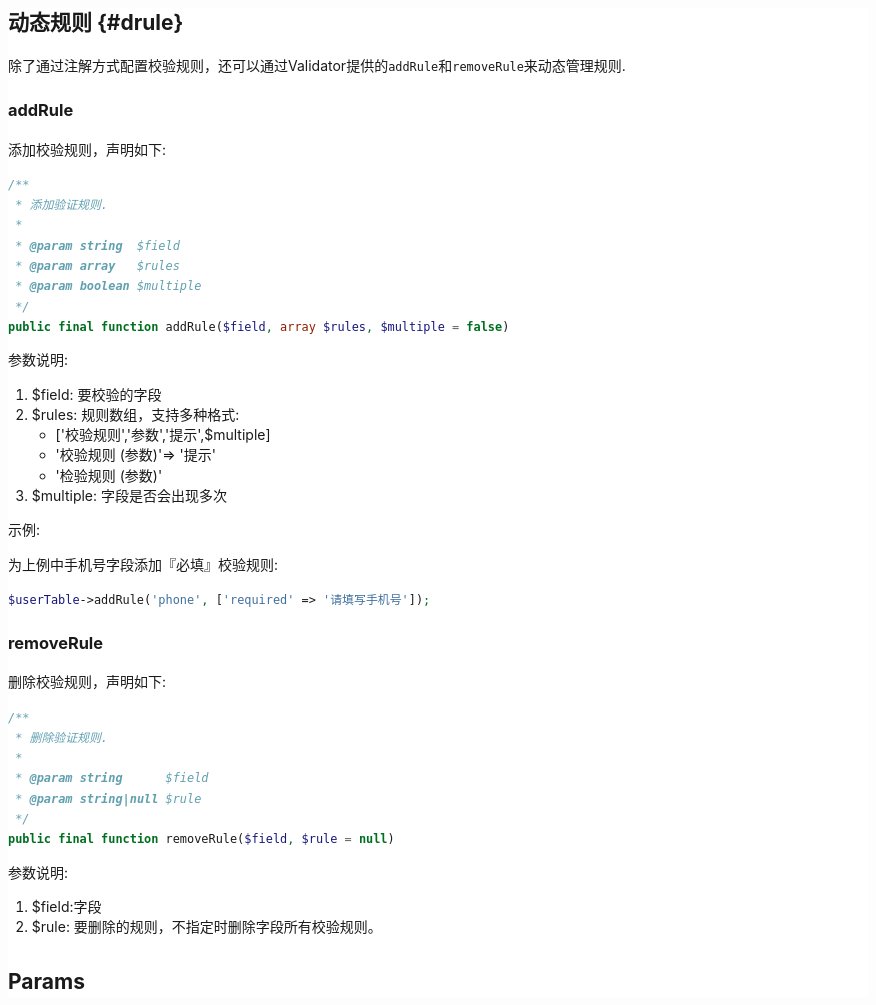 ## 动态规则 {#drule}

除了通过注解方式配置校验规则，还可以通过Validator提供的`addRule`和`removeRule`来动态管理规则.

### addRule

添加校验规则，声明如下:

```php
/**
 * 添加验证规则.
 *
 * @param string  $field
 * @param array   $rules
 * @param boolean $multiple
 */
public final function addRule($field, array $rules, $multiple = false)
```

参数说明:

1. $field: 要校验的字段
2. $rules: 规则数组，支持多种格式:
    * ['校验规则','参数','提示',$multiple]
    * '校验规则 (参数)'=> '提示'
    * '检验规则 (参数)'
3. $multiple: 字段是否会出现多次

示例:

为上例中手机号字段添加『必填』校验规则:

```php
$userTable->addRule('phone', ['required' => '请填写手机号']);
```

### removeRule

删除校验规则，声明如下:

```php
/**
 * 删除验证规则.
 *
 * @param string      $field
 * @param string|null $rule
 */
public final function removeRule($field, $rule = null) 
```

参数说明:

1. $field:字段
2. $rule: 要删除的规则，不指定时删除字段所有校验规则。

## Params
